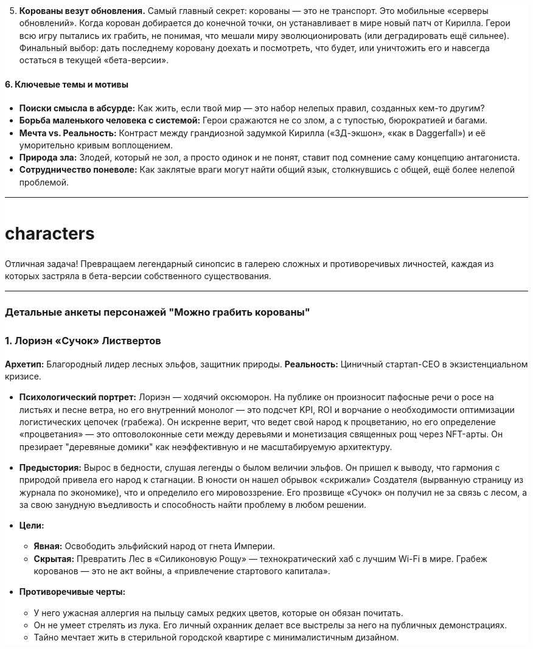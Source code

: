 5.  **Корованы везут обновления.** Самый главный секрет: корованы — это не транспорт. Это мобильные «серверы обновлений». Когда корован добирается до конечной точки, он устанавливает в мире новый патч от Кирилла. Герои всю игру пытались их грабить, не понимая, что мешали миру эволюционировать (или деградировать ещё сильнее). Финальный выбор: дать последнему коровану доехать и посмотреть, что будет, или уничтожить его и навсегда остаться в текущей «бета-версии».

#### 6. Ключевые темы и мотивы

*   **Поиски смысла в абсурде:** Как жить, если твой мир — это набор нелепых правил, созданных кем-то другим?
*   **Борьба маленького человека с системой:** Герои сражаются не со злом, а с тупостью, бюрократией и багами.
*   **Мечта vs. Реальность:** Контраст между грандиозной задумкой Кирилла («3Д-экшон», «как в Daggerfall») и её уморительно кривым воплощением.
*   **Природа зла:** Злодей, который не зол, а просто одинок и не понят, ставит под сомнение саму концепцию антагониста.
*   **Сотрудничество поневоле:** Как заклятые враги могут найти общий язык, столкнувшись с общей, ещё более нелепой проблемой.
-----

# characters

Отличная задача! Превращаем легендарный синопсис в галерею сложных и противоречивых личностей, каждая из которых застряла в бета-версии собственного существования.

---

### Детальные анкеты персонажей "Можно грабить корованы"

### 1. Лориэн «Сучок» Листвертов

**Архетип:** Благородный лидер лесных эльфов, защитник природы.
**Реальность:** Циничный стартап-CEO в экзистенциальном кризисе.

*   **Психологический портрет:** Лориэн — ходячий оксюморон. На публике он произносит пафосные речи о росе на листьях и песне ветра, но его внутренний монолог — это подсчет KPI, ROI и ворчание о необходимости оптимизации логистических цепочек (грабежа). Он искренне верит, что ведет свой народ к процветанию, но его определение «процветания» — это оптоволоконные сети между деревьями и монетизация священных рощ через NFT-арты. Он презирает "деревяные домики" как неэффективную и не масштабируемую архитектуру.

*   **Предыстория:** Вырос в бедности, слушая легенды о былом величии эльфов. Он пришел к выводу, что гармония с природой привела его народ к стагнации. В юности он нашел обрывок «скрижали» Создателя (вырванную страницу из журнала по экономике), что и определило его мировоззрение. Его прозвище «Сучок» он получил не за связь с лесом, а за свою занудную въедливость и способность найти проблему в любом решении.

*   **Цели:**
    *   **Явная:** Освободить эльфийский народ от гнета Империи.
    *   **Скрытая:** Превратить Лес в «Силиконовую Рощу» — технократический хаб с лучшим Wi-Fi в мире. Грабеж корованов — это не акт войны, а «привлечение стартового капитала».

*   **Противоречивые черты:**
    *   У него ужасная аллергия на пыльцу самых редких цветов, которые он обязан почитать.
    *   Он не умеет стрелять из лука. Его личный охранник делает все выстрелы за него на публичных демонстрациях.
    *   Тайно мечтает жить в стерильной городской квартире с минималистичным дизайном.
